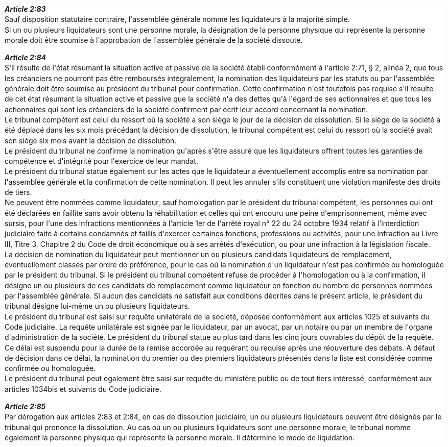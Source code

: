 ***Article 2:83***  
Sauf disposition statutaire contraire, l'assemblée générale nomme les liquidateurs à la majorité simple.  
Si un ou plusieurs liquidateurs sont une personne morale, la désignation de la personne physique qui représente la personne morale doit être soumise à l'approbation de l'assemblée générale de la société dissoute.

***Article 2:84***  
S'il résulte de l'état résumant la situation active et passive de la société établi conformément à l'article 2:71, § 2, alinéa 2, que tous les créanciers ne pourront pas être remboursés intégralement, la nomination des liquidateurs par les statuts ou par l'assemblée générale doit être soumise au président du tribunal pour confirmation. Cette confirmation n'est toutefois pas requise s'il résulte de cet état résumant la situation active et passive que la société n'a des dettes qu'à l'égard de ses actionnaires et que tous les actionnaires qui sont les créanciers de la société confirment par écrit leur accord concernant la nomination.  
Le tribunal compétent est celui du ressort où la société a son siège le jour de la décision de dissolution. Si le siège de la société a été déplacé dans les six mois précédant la décision de dissolution, le tribunal compétent est celui du ressort où la société avait son siège six mois avant la décision de dissolution.  
Le président du tribunal ne confirme la nomination qu'après s'être assuré que les liquidateurs offrent toutes les garanties de compétence et d'intégrité pour l'exercice de leur mandat.  
Le président du tribunal statue également sur les actes que le liquidateur a éventuellement accomplis entre sa nomination par l'assemblée générale et la confirmation de cette nomination. Il peut les annuler s'ils constituent une violation manifeste des droits de tiers.  
Ne peuvent être nommées comme liquidateur, sauf homologation par le président du tribunal compétent, les personnes qui ont été déclarées en faillite sans avoir obtenu la réhabilitation et celles qui ont encouru une peine d'emprisonnement, même avec sursis, pour l'une des infractions mentionnées à l'article 1er de l'arrêté royal n° 22 du 24 octobre 1934 relatif à l'interdiction judiciaire faite à certains condamnés et faillis d'exercer certaines fonctions, professions ou activités, pour une infraction au Livre III, Titre 3, Chapitre 2 du Code de droit économique ou à ses arrêtés d'exécution, ou pour une infraction à la législation fiscale.  
La décision de nomination du liquidateur peut mentionner un ou plusieurs candidats liquidateurs de remplacement, éventuellement classés par ordre de préférence, pour le cas où la nomination d'un liquidateur n'est pas confirmée ou homologuée par le président du tribunal. Si le président du tribunal compétent refuse de procéder à l'homologation ou à la confirmation, il désigne un ou plusieurs de ces candidats de remplacement comme liquidateur en fonction du nombre de personnes nommées par l'assemblée générale. Si aucun des candidats ne satisfait aux conditions décrites dans le présent article, le président du tribunal désigne lui-même un ou plusieurs liquidateurs.  
Le président du tribunal est saisi sur requête unilatérale de la société, déposée conformément aux articles 1025 et suivants du Code judiciaire. La requête unilatérale est signée par le liquidateur, par un avocat, par un notaire ou par un membre de l'organe d'administration de la société. Le président du tribunal statue au plus tard dans les cinq jours ouvrables du dépôt de la requête.  
Ce délai est suspendu pour la durée de la remise accordée au requérant ou requise après une réouverture des débats. A défaut de décision dans ce délai, la nomination du premier ou des premiers liquidateurs présentés dans la liste est considérée comme confirmée ou homologuée.  
Le président du tribunal peut également être saisi sur requête du ministère public ou de tout tiers intéressé, conformément aux articles 1034bis et suivants du Code judiciaire.

***Article 2:85***  
Par dérogation aux articles 2:83 et 2:84, en cas de dissolution judiciaire, un ou plusieurs liquidateurs peuvent être désignés par le tribunal qui prononce la dissolution. Au cas où un ou plusieurs liquidateurs sont une personne morale, le tribunal nomme également la personne physique qui représente la personne morale. Il détermine le mode de liquidation.
